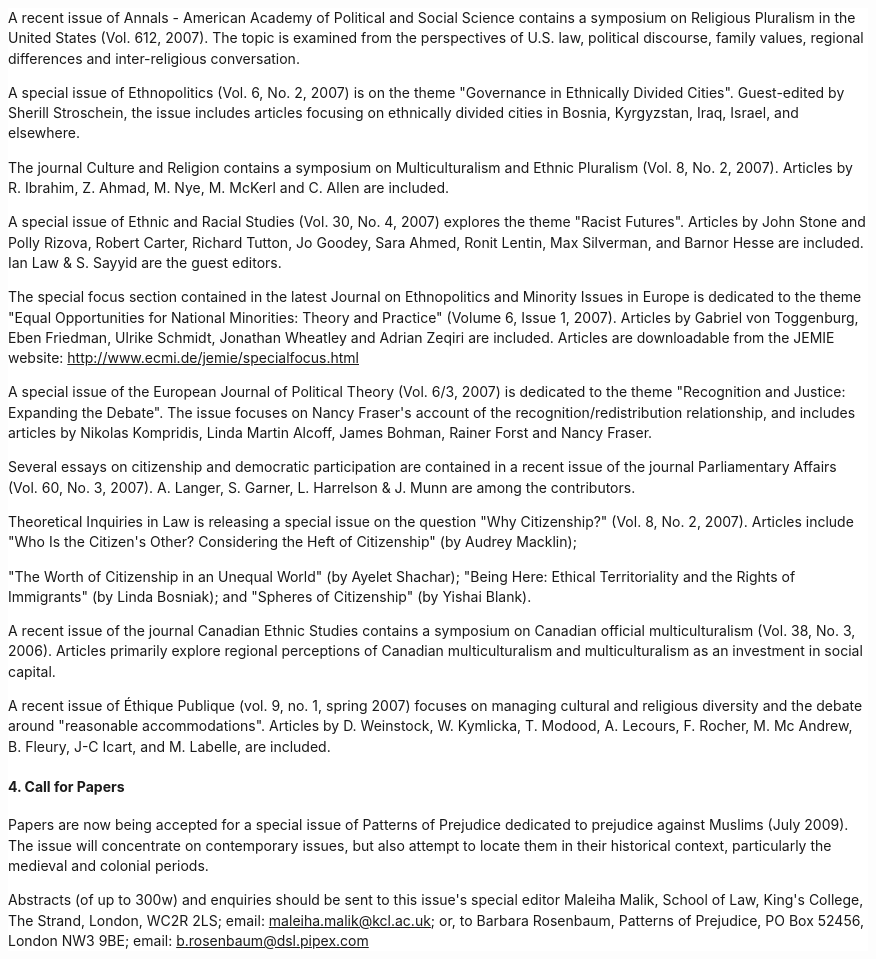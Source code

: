 A recent issue of Annals - American Academy of Political and Social Science contains a symposium on Religious Pluralism in the United States (Vol. 612, 2007). The topic is examined from the perspectives of U.S. law, political discourse, family values, regional differences and inter-religious conversation.

A special issue of Ethnopolitics (Vol. 6, No. 2, 2007) is on the theme "Governance in Ethnically Divided Cities". Guest-edited by Sherill Stroschein, the issue includes articles focusing on ethnically divided cities in Bosnia, Kyrgyzstan, Iraq, Israel, and elsewhere.

The journal Culture and Religion contains a symposium on Multiculturalism and Ethnic Pluralism (Vol. 8, No. 2, 2007). Articles by R. Ibrahim, Z. Ahmad, M. Nye, M. McKerl and C. Allen are included.

A special issue of Ethnic and Racial Studies (Vol. 30, No. 4, 2007) explores the theme "Racist Futures". Articles by John Stone and Polly Rizova, Robert Carter, Richard Tutton, Jo Goodey, Sara Ahmed, Ronit Lentin, Max Silverman, and Barnor Hesse are included. Ian Law & S. Sayyid are the guest editors.

The special focus section contained in the latest Journal on Ethnopolitics and Minority Issues in Europe is dedicated to the theme "Equal Opportunities for National Minorities: Theory and Practice" (Volume 6, Issue 1, 2007). Articles by Gabriel von Toggenburg, Eben Friedman, Ulrike Schmidt, Jonathan Wheatley and Adrian Zeqiri are included. Articles are downloadable from the JEMIE website: <http://www.ecmi.de/jemie/specialfocus.html>

A special issue of the European Journal of Political Theory (Vol. 6/3, 2007) is dedicated to the theme "Recognition and Justice: Expanding the Debate". The issue focuses on Nancy Fraser's account of the recognition/redistribution relationship, and includes articles by Nikolas Kompridis, Linda Martin Alcoff, James Bohman, Rainer Forst and Nancy Fraser.

Several essays on citizenship and democratic participation are contained in a recent issue of the journal Parliamentary Affairs (Vol. 60, No. 3, 2007). A. Langer, S. Garner, L. Harrelson & J. Munn are among the contributors.

Theoretical Inquiries in Law is releasing a special issue on the question "Why Citizenship?" (Vol. 8, No. 2, 2007). Articles include "Who Is the Citizen's Other? Considering the Heft of Citizenship" (by Audrey Macklin);

"The Worth of Citizenship in an Unequal World" (by Ayelet Shachar); "Being Here: Ethical Territoriality and the Rights of Immigrants" (by Linda Bosniak); and "Spheres of Citizenship" (by Yishai Blank).

A recent issue of the journal Canadian Ethnic Studies contains a symposium on Canadian official multiculturalism (Vol. 38, No. 3, 2006). Articles primarily explore regional perceptions of Canadian multiculturalism and multiculturalism as an investment in social capital.

A recent issue of Éthique Publique (vol. 9, no. 1, spring 2007) focuses on managing cultural and religious diversity and the debate around "reasonable accommodations". Articles by D. Weinstock, W. Kymlicka, T. Modood, A. Lecours, F. Rocher, M. Mc Andrew, B. Fleury, J-C Icart, and M. Labelle, are included.

#### 4\. Call for Papers

Papers are now being accepted for a special issue of Patterns of Prejudice dedicated to prejudice against Muslims (July 2009). The issue will concentrate on contemporary issues, but also attempt to locate them in their historical context, particularly the medieval and colonial periods.

Abstracts (of up to 300w) and enquiries should be sent to this issue's special editor Maleiha Malik, School of Law, King's College, The Strand, London, WC2R 2LS; email: maleiha.malik@kcl.ac.uk; or, to Barbara Rosenbaum, Patterns of Prejudice, PO Box 52456, London NW3 9BE; email: b.rosenbaum@dsl.pipex.com
